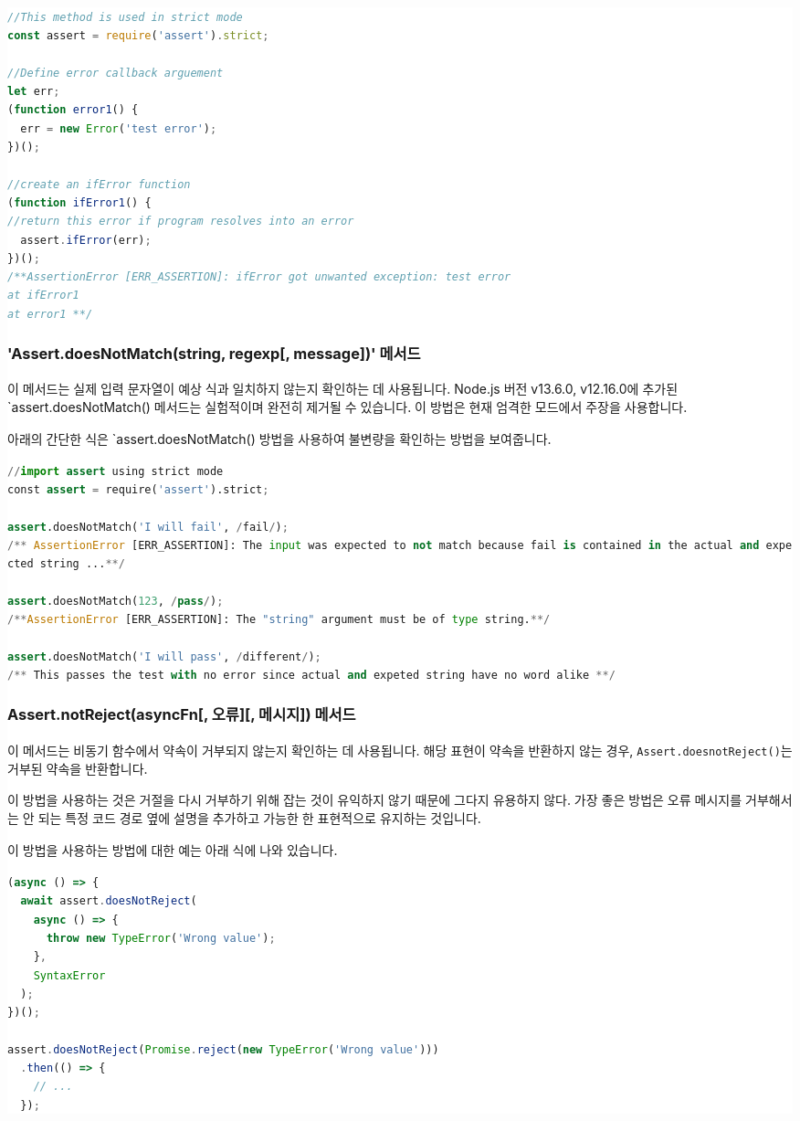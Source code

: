 ```js
//This method is used in strict mode
const assert = require('assert').strict;

//Define error callback arguement
let err;
(function error1() {
  err = new Error('test error');
})();

//create an ifError function
(function ifError1() {
//return this error if program resolves into an error
  assert.ifError(err);
})();
/**AssertionError [ERR_ASSERTION]: ifError got unwanted exception: test error
at ifError1
at error1 **/
```

### 'Assert.doesNotMatch(string, regexp[, message])' 메서드

이 메서드는 실제 입력 문자열이 예상 식과 일치하지 않는지 확인하는 데 사용됩니다. Node.js 버전 v13.6.0, v12.16.0에 추가된 `assert.doesNotMatch() 메서드는 실험적이며 완전히 제거될 수 있습니다. 이 방법은 현재 엄격한 모드에서 주장을 사용합니다.

아래의 간단한 식은 `assert.doesNotMatch() 방법을 사용하여 불변량을 확인하는 방법을 보여줍니다.

```python
//import assert using strict mode
const assert = require('assert').strict;

assert.doesNotMatch('I will fail', /fail/);
/** AssertionError [ERR_ASSERTION]: The input was expected to not match because fail is contained in the actual and expected string ...**/

assert.doesNotMatch(123, /pass/);
/**AssertionError [ERR_ASSERTION]: The "string" argument must be of type string.**/

assert.doesNotMatch('I will pass', /different/);
/** This passes the test with no error since actual and expeted string have no word alike **/
```

### Assert.notReject(asyncFn\[, 오류\][, 메시지]) 메서드

이 메서드는 비동기 함수에서 약속이 거부되지 않는지 확인하는 데 사용됩니다. 해당 표현이 약속을 반환하지 않는 경우, `Assert.doesnotReject()`는 거부된 약속을 반환합니다.

이 방법을 사용하는 것은 거절을 다시 거부하기 위해 잡는 것이 유익하지 않기 때문에 그다지 유용하지 않다. 가장 좋은 방법은 오류 메시지를 거부해서는 안 되는 특정 코드 경로 옆에 설명을 추가하고 가능한 한 표현적으로 유지하는 것입니다.

이 방법을 사용하는 방법에 대한 예는 아래 식에 나와 있습니다.

```js
(async () => {
  await assert.doesNotReject(
    async () => {
      throw new TypeError('Wrong value');
    },
    SyntaxError
  );
})();

assert.doesNotReject(Promise.reject(new TypeError('Wrong value')))
  .then(() => {
    // ...
  });
```
